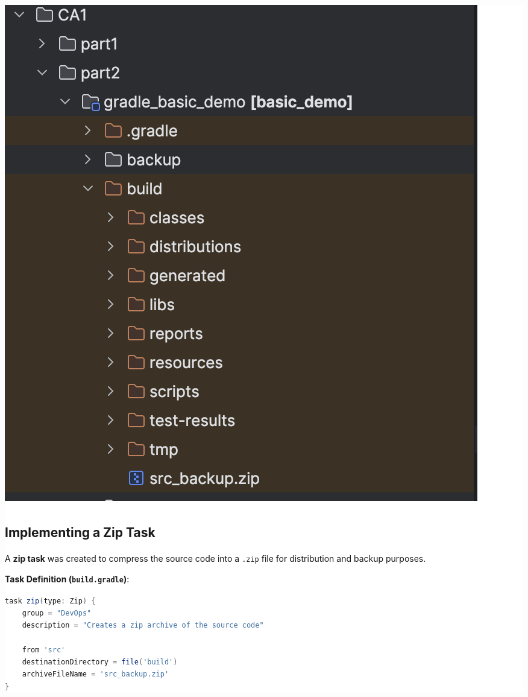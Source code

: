 ![Gradle Backup Folder](part2/images/backupAndZipFiles.png)
---

## **Implementing a Zip Task**

A **zip task** was created to compress the source code into a `.zip` file for distribution and backup purposes.

**Task Definition (`build.gradle`)**:
```gradle
task zip(type: Zip) {
    group = "DevOps"
    description = "Creates a zip archive of the source code"

    from 'src'
    destinationDirectory = file('build')
    archiveFileName = 'src_backup.zip'
}
```
